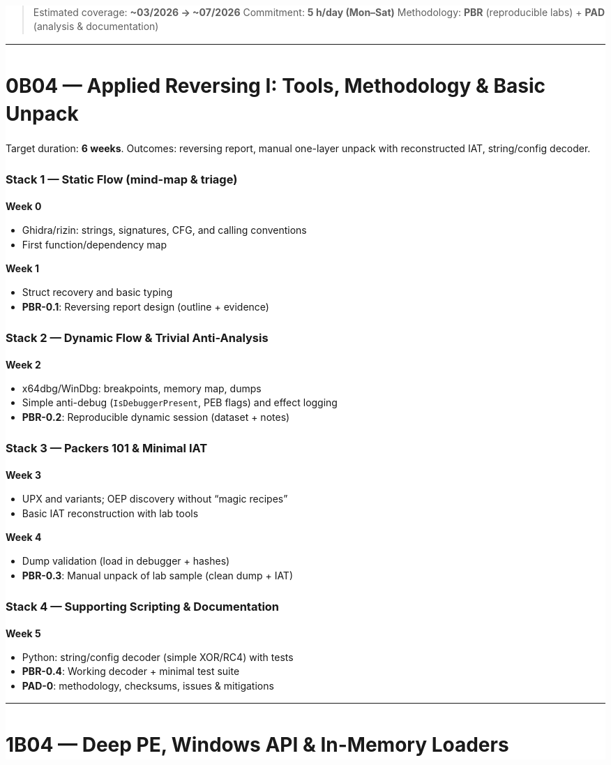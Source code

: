 
> Estimated coverage: **\~03/2026 → \~07/2026**
> Commitment: **5 h/day (Mon–Sat)**
> Methodology: **PBR** (reproducible labs) + **PAD** (analysis & documentation)

---

# **0B04 — Applied Reversing I: Tools, Methodology & Basic Unpack**

Target duration: **6 weeks**. Outcomes: reversing report, manual one-layer unpack with reconstructed IAT, string/config decoder.

### **Stack 1 — Static Flow (mind-map & triage)**

**Week 0**

* Ghidra/rizin: strings, signatures, CFG, and calling conventions
* First function/dependency map

**Week 1**

* Struct recovery and basic typing
* **PBR-0.1**: Reversing report design (outline + evidence)

### **Stack 2 — Dynamic Flow & Trivial Anti-Analysis**

**Week 2**

* x64dbg/WinDbg: breakpoints, memory map, dumps
* Simple anti-debug (`IsDebuggerPresent`, PEB flags) and effect logging
* **PBR-0.2**: Reproducible dynamic session (dataset + notes)

### **Stack 3 — Packers 101 & Minimal IAT**

**Week 3**

* UPX and variants; OEP discovery without “magic recipes”
* Basic IAT reconstruction with lab tools

**Week 4**

* Dump validation (load in debugger + hashes)
* **PBR-0.3**: Manual unpack of lab sample (clean dump + IAT)

### **Stack 4 — Supporting Scripting & Documentation**

**Week 5**

* Python: string/config decoder (simple XOR/RC4) with tests
* **PBR-0.4**: Working decoder + minimal test suite
* **PAD-0**: methodology, checksums, issues & mitigations

---

# **1B04 — Deep PE, Windows API & In-Memory Loaders**
